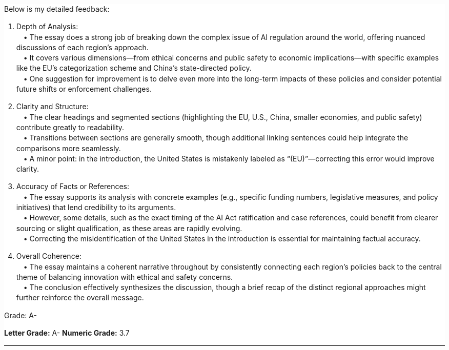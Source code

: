 Below is my detailed feedback:

1. Depth of Analysis:  
 • The essay does a strong job of breaking down the complex issue of AI regulation around the world, offering nuanced discussions of each region’s approach.  
 • It covers various dimensions—from ethical concerns and public safety to economic implications—with specific examples like the EU’s categorization scheme and China’s state-directed policy.  
 • One suggestion for improvement is to delve even more into the long-term impacts of these policies and consider potential future shifts or enforcement challenges.

2. Clarity and Structure:  
 • The clear headings and segmented sections (highlighting the EU, U.S., China, smaller economies, and public safety) contribute greatly to readability.  
 • Transitions between sections are generally smooth, though additional linking sentences could help integrate the comparisons more seamlessly.  
 • A minor point: in the introduction, the United States is mistakenly labeled as “(EU)”—correcting this error would improve clarity.

3. Accuracy of Facts or References:  
 • The essay supports its analysis with concrete examples (e.g., specific funding numbers, legislative measures, and policy initiatives) that lend credibility to its arguments.  
 • However, some details, such as the exact timing of the AI Act ratification and case references, could benefit from clearer sourcing or slight qualification, as these areas are rapidly evolving.  
 • Correcting the misidentification of the United States in the introduction is essential for maintaining factual accuracy.

4. Overall Coherence:  
 • The essay maintains a coherent narrative throughout by consistently connecting each region’s policies back to the central theme of balancing innovation with ethical and safety concerns.  
 • The conclusion effectively synthesizes the discussion, though a brief recap of the distinct regional approaches might further reinforce the overall message.

Grade: A-

**Letter Grade:** A-
**Numeric Grade:** 3.7

---


